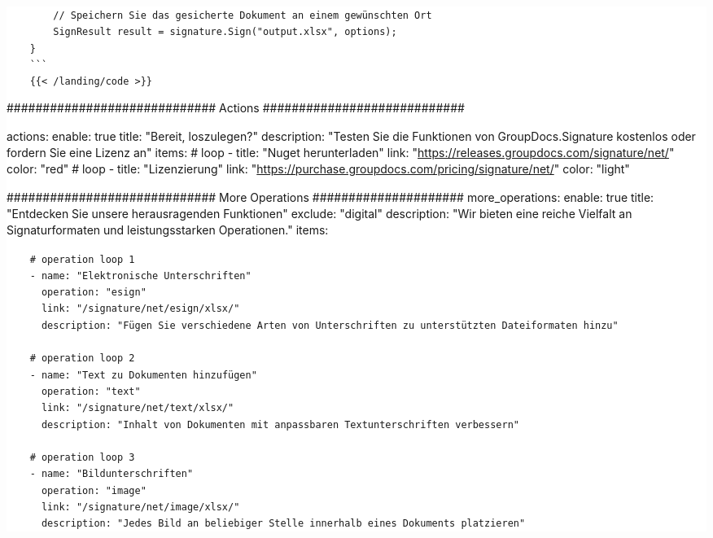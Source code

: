             // Speichern Sie das gesicherte Dokument an einem gewünschten Ort
            SignResult result = signature.Sign("output.xlsx", options);
        }
        ```
        {{< /landing/code >}}


############################# Actions ############################

actions:
  enable: true
  title: "Bereit, loszulegen?"
  description: "Testen Sie die Funktionen von GroupDocs.Signature kostenlos oder fordern Sie eine Lizenz an"
  items:
    #  loop
    - title: "Nuget herunterladen"
      link: "https://releases.groupdocs.com/signature/net/"
      color: "red"
        #  loop
    - title: "Lizenzierung"
      link: "https://purchase.groupdocs.com/pricing/signature/net/"
      color: "light"


############################# More Operations #####################
more_operations:
    enable: true
    title: "Entdecken Sie unsere herausragenden Funktionen"
    exclude: "digital"
    description: "Wir bieten eine reiche Vielfalt an Signaturformaten und leistungsstarken Operationen."
    items: 
          
        # operation loop 1
        - name: "Elektronische Unterschriften"
          operation: "esign"
          link: "/signature/net/esign/xlsx/"
          description: "Fügen Sie verschiedene Arten von Unterschriften zu unterstützten Dateiformaten hinzu"

        # operation loop 2
        - name: "Text zu Dokumenten hinzufügen"
          operation: "text"
          link: "/signature/net/text/xlsx/"
          description: "Inhalt von Dokumenten mit anpassbaren Textunterschriften verbessern"

        # operation loop 3
        - name: "Bildunterschriften"
          operation: "image"
          link: "/signature/net/image/xlsx/"
          description: "Jedes Bild an beliebiger Stelle innerhalb eines Dokuments platzieren"

